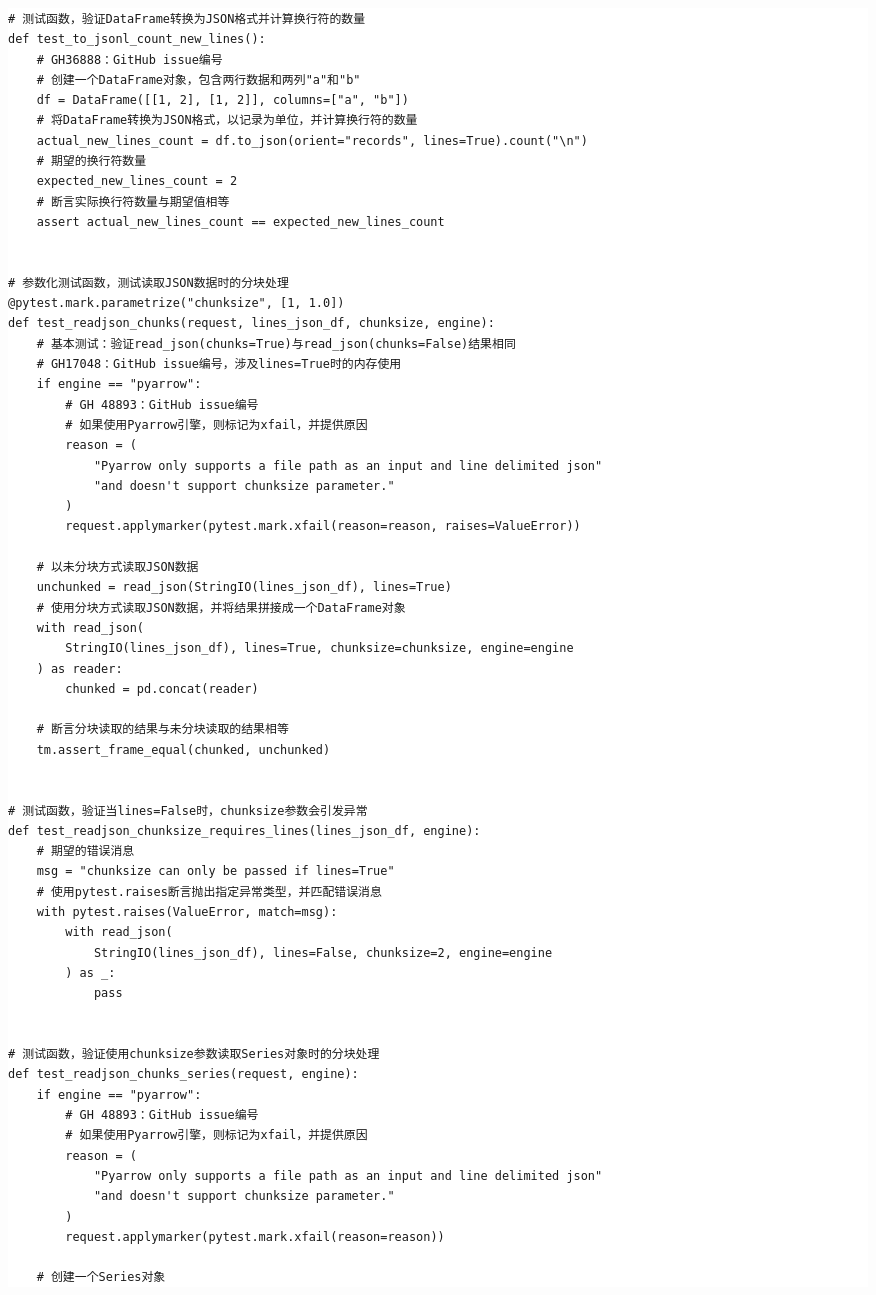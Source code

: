 ```
# 测试函数，验证DataFrame转换为JSON格式并计算换行符的数量
def test_to_jsonl_count_new_lines():
    # GH36888：GitHub issue编号
    # 创建一个DataFrame对象，包含两行数据和两列"a"和"b"
    df = DataFrame([[1, 2], [1, 2]], columns=["a", "b"])
    # 将DataFrame转换为JSON格式，以记录为单位，并计算换行符的数量
    actual_new_lines_count = df.to_json(orient="records", lines=True).count("\n")
    # 期望的换行符数量
    expected_new_lines_count = 2
    # 断言实际换行符数量与期望值相等
    assert actual_new_lines_count == expected_new_lines_count


# 参数化测试函数，测试读取JSON数据时的分块处理
@pytest.mark.parametrize("chunksize", [1, 1.0])
def test_readjson_chunks(request, lines_json_df, chunksize, engine):
    # 基本测试：验证read_json(chunks=True)与read_json(chunks=False)结果相同
    # GH17048：GitHub issue编号，涉及lines=True时的内存使用
    if engine == "pyarrow":
        # GH 48893：GitHub issue编号
        # 如果使用Pyarrow引擎，则标记为xfail，并提供原因
        reason = (
            "Pyarrow only supports a file path as an input and line delimited json"
            "and doesn't support chunksize parameter."
        )
        request.applymarker(pytest.mark.xfail(reason=reason, raises=ValueError))

    # 以未分块方式读取JSON数据
    unchunked = read_json(StringIO(lines_json_df), lines=True)
    # 使用分块方式读取JSON数据，并将结果拼接成一个DataFrame对象
    with read_json(
        StringIO(lines_json_df), lines=True, chunksize=chunksize, engine=engine
    ) as reader:
        chunked = pd.concat(reader)

    # 断言分块读取的结果与未分块读取的结果相等
    tm.assert_frame_equal(chunked, unchunked)


# 测试函数，验证当lines=False时，chunksize参数会引发异常
def test_readjson_chunksize_requires_lines(lines_json_df, engine):
    # 期望的错误消息
    msg = "chunksize can only be passed if lines=True"
    # 使用pytest.raises断言抛出指定异常类型，并匹配错误消息
    with pytest.raises(ValueError, match=msg):
        with read_json(
            StringIO(lines_json_df), lines=False, chunksize=2, engine=engine
        ) as _:
            pass


# 测试函数，验证使用chunksize参数读取Series对象时的分块处理
def test_readjson_chunks_series(request, engine):
    if engine == "pyarrow":
        # GH 48893：GitHub issue编号
        # 如果使用Pyarrow引擎，则标记为xfail，并提供原因
        reason = (
            "Pyarrow only supports a file path as an input and line delimited json"
            "and doesn't support chunksize parameter."
        )
        request.applymarker(pytest.mark.xfail(reason=reason))

    # 创建一个Series对象
```